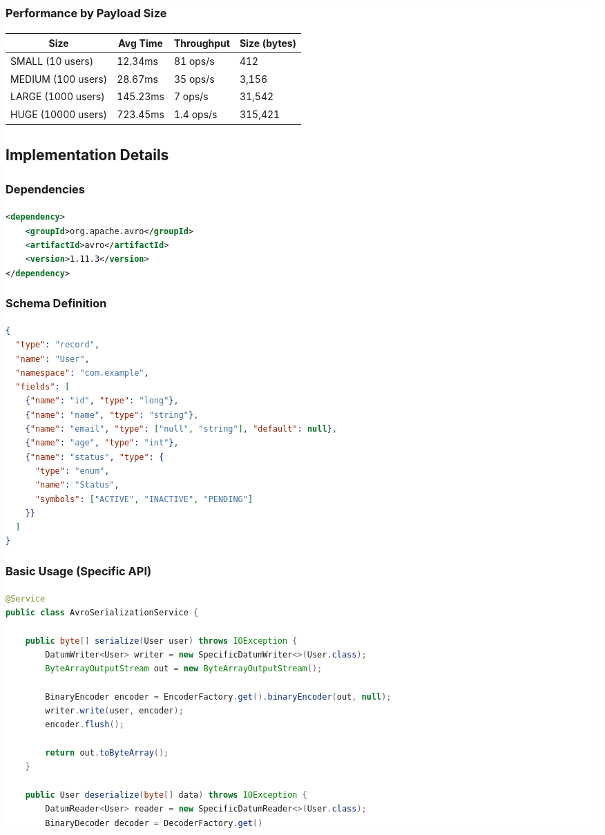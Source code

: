 ### Performance by Payload Size
| Size | Avg Time | Throughput | Size (bytes) |
|------|----------|------------|--------------|
| SMALL (10 users) | 12.34ms | 81 ops/s | 412 |
| MEDIUM (100 users) | 28.67ms | 35 ops/s | 3,156 |
| LARGE (1000 users) | 145.23ms | 7 ops/s | 31,542 |
| HUGE (10000 users) | 723.45ms | 1.4 ops/s | 315,421 |

## Implementation Details

### Dependencies

```xml
<dependency>
    <groupId>org.apache.avro</groupId>
    <artifactId>avro</artifactId>
    <version>1.11.3</version>
</dependency>
```

### Schema Definition

```json
{
  "type": "record",
  "name": "User",
  "namespace": "com.example",
  "fields": [
    {"name": "id", "type": "long"},
    {"name": "name", "type": "string"},
    {"name": "email", "type": ["null", "string"], "default": null},
    {"name": "age", "type": "int"},
    {"name": "status", "type": {
      "type": "enum",
      "name": "Status",
      "symbols": ["ACTIVE", "INACTIVE", "PENDING"]
    }}
  ]
}
```

### Basic Usage (Specific API)

```java
@Service
public class AvroSerializationService {

    public byte[] serialize(User user) throws IOException {
        DatumWriter<User> writer = new SpecificDatumWriter<>(User.class);
        ByteArrayOutputStream out = new ByteArrayOutputStream();

        BinaryEncoder encoder = EncoderFactory.get().binaryEncoder(out, null);
        writer.write(user, encoder);
        encoder.flush();

        return out.toByteArray();
    }

    public User deserialize(byte[] data) throws IOException {
        DatumReader<User> reader = new SpecificDatumReader<>(User.class);
        BinaryDecoder decoder = DecoderFactory.get()
```